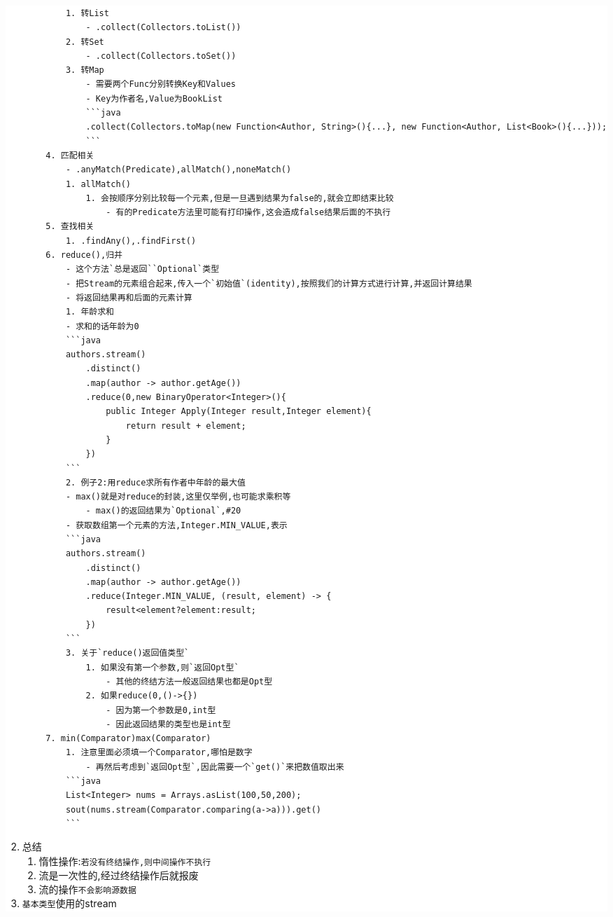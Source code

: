                 1. 转List
                    - .collect(Collectors.toList())
                2. 转Set
                    - .collect(Collectors.toSet())
                3. 转Map
                    - 需要两个Func分别转换Key和Values
                    - Key为作者名,Value为BookList
                    ```java
                    .collect(Collectors.toMap(new Function<Author, String>(){...}, new Function<Author, List<Book>(){...}));
                    ```
            4. 匹配相关
                - .anyMatch(Predicate),allMatch(),noneMatch()
                1. allMatch()
                    1. 会按顺序分别比较每一个元素,但是一旦遇到结果为false的,就会立即结束比较
                        - 有的Predicate方法里可能有打印操作,这会造成false结果后面的不执行
            5. 查找相关
                1. .findAny(),.findFirst()
            6. reduce(),归并
                - 这个方法`总是返回``Optional`类型
                - 把Stream的元素组合起来,传入一个`初始值`(identity),按照我们的计算方式进行计算,并返回计算结果
                - 将返回结果再和后面的元素计算
                1. 年龄求和 
                - 求和的话年龄为0
                ```java
                authors.stream()
                    .distinct()
                    .map(author -> author.getAge())
                    .reduce(0,new BinaryOperator<Integer>(){
                        public Integer Apply(Integer result,Integer element){
                            return result + element;
                        }
                    })
                ```
                2. 例子2:用reduce求所有作者中年龄的最大值
                - max()就是对reduce的封装,这里仅举例,也可能求乘积等
                    - max()的返回结果为`Optional`,#20
                - 获取数组第一个元素的方法,Integer.MIN_VALUE,表示
                ```java
                authors.stream()
                    .distinct()
                    .map(author -> author.getAge())
                    .reduce(Integer.MIN_VALUE, (result, element) -> {
                        result<element?element:result;
                    })
                ```    
                3. 关于`reduce()返回值类型`
                    1. 如果没有第一个参数,则`返回Opt型`
                        - 其他的终结方法一般返回结果也都是Opt型
                    2. 如果reduce(0,()->{})
                        - 因为第一个参数是0,int型
                        - 因此返回结果的类型也是int型
            7. min(Comparator)max(Comparator)
                1. 注意里面必须填一个Comparator,哪怕是数字
                    - 再然后考虑到`返回Opt型`,因此需要一个`get()`来把数值取出来
                ```java
                List<Integer> nums = Arrays.asList(100,50,200);
                sout(nums.stream(Comparator.comparing(a->a))).get()
                ```
2. 总结
    1. 惰性操作:`若没有终结操作,则中间操作不执行`
    2. 流是一次性的,经过终结操作后就报废
    3. 流的操作`不会影响源数据`
3. `基本类型`使用的stream